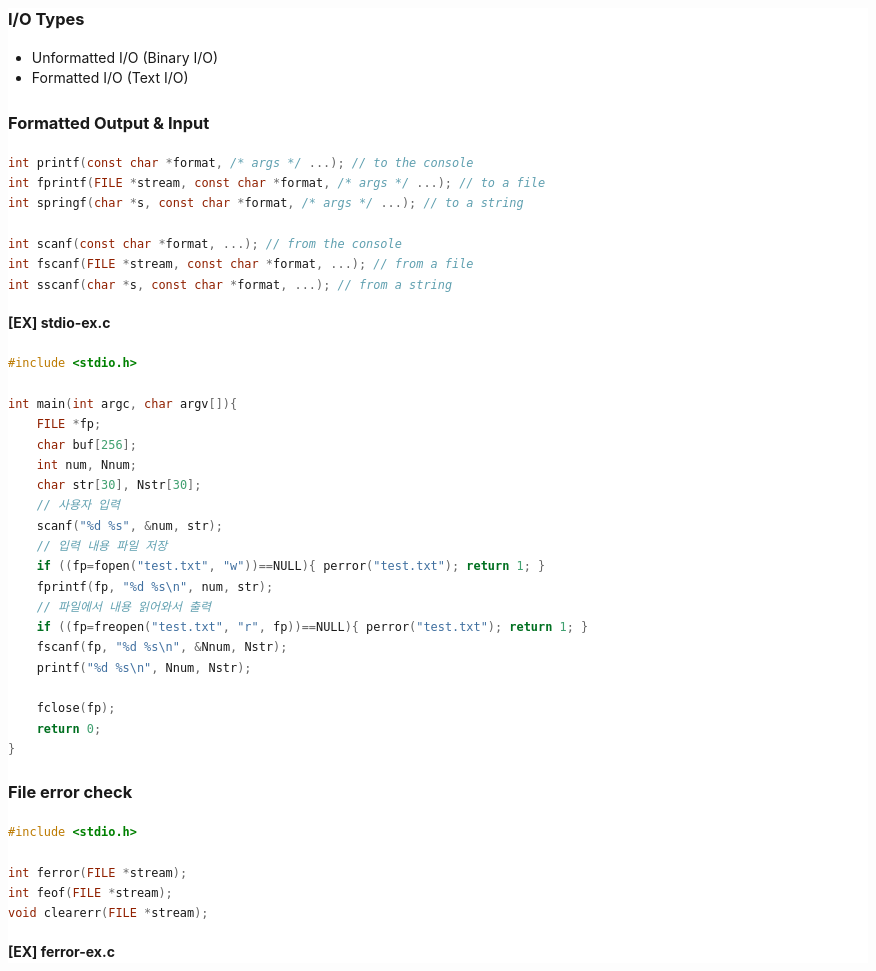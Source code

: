 ### I/O Types
- Unformatted I/O (Binary I/O)
- Formatted I/O (Text I/O)

### Formatted Output & Input

```c
int printf(const char *format, /* args */ ...); // to the console
int fprintf(FILE *stream, const char *format, /* args */ ...); // to a file
int springf(char *s, const char *format, /* args */ ...); // to a string

int scanf(const char *format, ...); // from the console
int fscanf(FILE *stream, const char *format, ...); // from a file
int sscanf(char *s, const char *format, ...); // from a string
```

#### [EX] stdio-ex.c

```c
#include <stdio.h>

int main(int argc, char argv[]){
    FILE *fp;
    char buf[256];
    int num, Nnum;
    char str[30], Nstr[30];
    // 사용자 입력
    scanf("%d %s", &num, str);
    // 입력 내용 파일 저장
    if ((fp=fopen("test.txt", "w"))==NULL){ perror("test.txt"); return 1; }
    fprintf(fp, "%d %s\n", num, str);
    // 파일에서 내용 읽어와서 출력
    if ((fp=freopen("test.txt", "r", fp))==NULL){ perror("test.txt"); return 1; }
    fscanf(fp, "%d %s\n", &Nnum, Nstr);
    printf("%d %s\n", Nnum, Nstr);

    fclose(fp);
    return 0;
}
```

### File error check

```c
#include <stdio.h>

int ferror(FILE *stream);
int feof(FILE *stream);
void clearerr(FILE *stream);
```

#### [EX] ferror-ex.c
